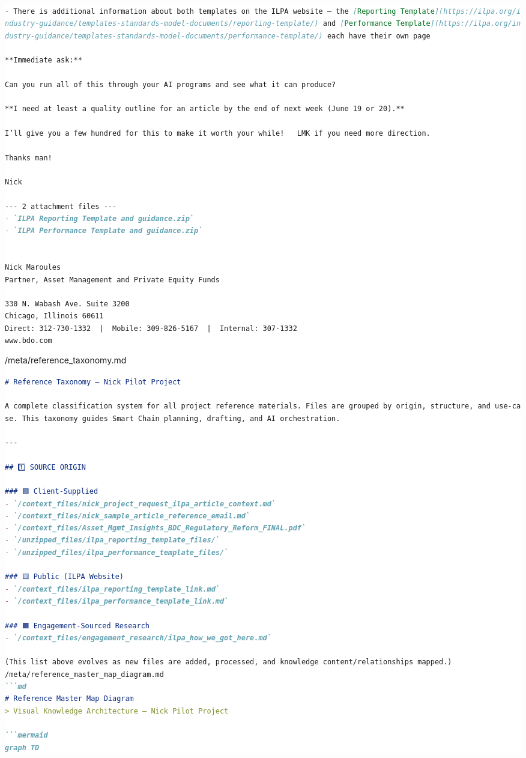 ```md
- There is additional information about both templates on the ILPA website – the [Reporting Template](https://ilpa.org/industry-guidance/templates-standards-model-documents/reporting-template/) and [Performance Template](https://ilpa.org/industry-guidance/templates-standards-model-documents/performance-template/) each have their own page

**Immediate ask:**

Can you run all of this through your AI programs and see what it can produce?

**I need at least a quality outline for an article by the end of next week (June 19 or 20).**

I’ll give you a few hundred for this to make it worth your while!   LMK if you need more direction.

Thanks man!

Nick

--- 2 attachment files ---
- `ILPA Reporting Template and guidance.zip`
- `ILPA Performance Template and guidance.zip`


Nick Maroules
Partner, Asset Management and Private Equity Funds

330 N. Wabash Ave. Suite 3200
Chicago, Illinois 60611
Direct: 312-730-1332  |  Mobile: 309-826-5167  |  Internal: 307-1332
www.bdo.com
```
/meta/reference_taxonomy.md
```md
# Reference Taxonomy — Nick Pilot Project

A complete classification system for all project reference materials. Files are grouped by origin, structure, and use-case. This taxonomy guides Smart Chain planning, drafting, and AI orchestration.

---

## 1️⃣ SOURCE ORIGIN

### 🟦 Client-Supplied
- `/context_files/nick_project_request_ilpa_article_context.md`
- `/context_files/nick_sample_article_reference_email.md`
- `/context_files/Asset_Mgmt_Insights_BDC_Regulatory_Reform_FINAL.pdf`
- `/unzipped_files/ilpa_reporting_template_files/`
- `/unzipped_files/ilpa_performance_template_files/`

### 🟨 Public (ILPA Website)
- `/context_files/ilpa_reporting_template_link.md`
- `/context_files/ilpa_performance_template_link.md`

### 🟧 Engagement-Sourced Research
- `/context_files/engagement_research/ilpa_how_we_got_here.md`

(This list above evolves as new files are added, processed, and knowledge content/relationships mapped.)
/meta/reference_master_map_diagram.md
```md
# Reference Master Map Diagram
> Visual Knowledge Architecture — Nick Pilot Project

```mermaid
graph TD
```